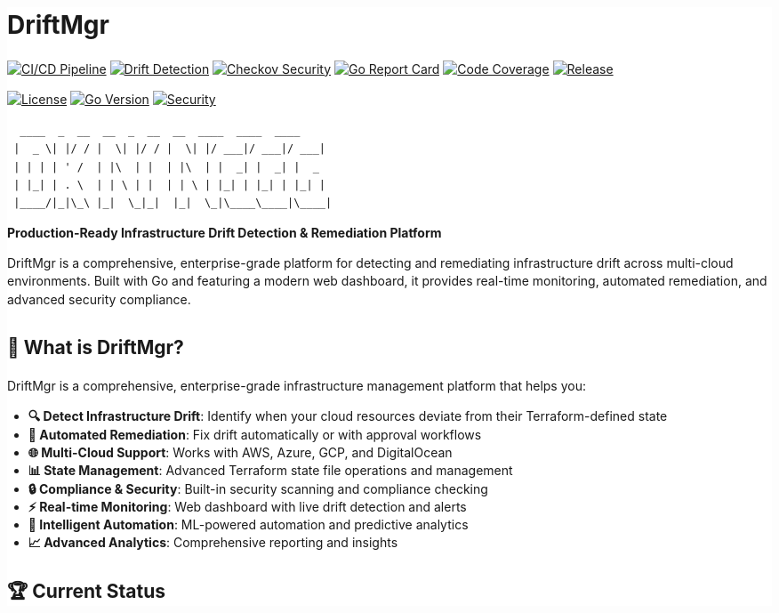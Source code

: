 # DriftMgr

[![CI/CD Pipeline](https://github.com/catherinevee/driftmgr/actions/workflows/ci-cd.yml/badge.svg?branch=main)](https://github.com/catherinevee/driftmgr/actions/workflows/ci-cd.yml)
[![Drift Detection](https://github.com/catherinevee/driftmgr/actions/workflows/drift-detection.yml/badge.svg?branch=main)](https://github.com/catherinevee/driftmgr/actions/workflows/drift-detection.yml)
[![Checkov Security](https://github.com/catherinevee/driftmgr/actions/workflows/checkov-badge.yml/badge.svg?branch=main)](https://github.com/catherinevee/driftmgr/actions/workflows/checkov-badge.yml)
[![Go Report Card](https://goreportcard.com/badge/github.com/catherinevee/driftmgr)](https://goreportcard.com/report/github.com/catherinevee/driftmgr)
[![Code Coverage](https://codecov.io/gh/catherinevee/driftmgr/branch/main/graph/badge.svg)](https://codecov.io/gh/catherinevee/driftmgr)
[![Release](https://img.shields.io/badge/Release-Latest-blue?style=flat-square&logo=github&logoColor=white)](https://github.com/catherinevee/driftmgr/releases)


[![License](https://img.shields.io/github/license/catherinevee/driftmgr)](https://github.com/catherinevee/driftmgr/blob/main/LICENSE)
[![Go Version](https://img.shields.io/github/go-mod/go-version/catherinevee/driftmgr)](https://github.com/catherinevee/driftmgr/blob/main/go.mod)
[![Security](https://img.shields.io/badge/Security-Hardened-green?style=flat-square)](https://github.com/catherinevee/driftmgr/security)

```
  ____  _  __  __  _  __  __  ____  ____  ____ 
 |  _ \| |/ / |  \| |/ / |  \| |/ ___|/ ___|/ ___|
 | | | | ' /  | |\  | |  | |\  | |  _| |  _| |  _ 
 | |_| | . \  | | \ | |  | | \ | |_| | |_| | |_| |
 |____/|_|\_\ |_|  \_|_|  |_|  \_|\____\____|\____|
```

**Production-Ready Infrastructure Drift Detection & Remediation Platform**

DriftMgr is a comprehensive, enterprise-grade platform for detecting and remediating infrastructure drift across multi-cloud environments. Built with Go and featuring a modern web dashboard, it provides real-time monitoring, automated remediation, and advanced security compliance.

## 🎯 What is DriftMgr?

DriftMgr is a comprehensive, enterprise-grade infrastructure management platform that helps you:

- **🔍 Detect Infrastructure Drift**: Identify when your cloud resources deviate from their Terraform-defined state
- **🔧 Automated Remediation**: Fix drift automatically or with approval workflows
- **🌐 Multi-Cloud Support**: Works with AWS, Azure, GCP, and DigitalOcean
- **📊 State Management**: Advanced Terraform state file operations and management
- **🔒 Compliance & Security**: Built-in security scanning and compliance checking
- **⚡ Real-time Monitoring**: Web dashboard with live drift detection and alerts
- **🤖 Intelligent Automation**: ML-powered automation and predictive analytics
- **📈 Advanced Analytics**: Comprehensive reporting and insights

## 🏆 Current Status
